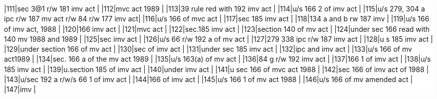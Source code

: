 |111|sec 3@1 r/w 181 imv act                              |
|112|mvc act 1989                                         |
|113|39 rule red with 192 imv act                         |
|114|u/s 166 2 of imv act                                 |
|115|u/s 279, 304 a ipc r/w 187 mv act r/w 84 r/w 177 imv act|
|116|u/s 166 of mvc act                                   |
|117|sec 185 imv act                                      |
|118|134 a and b rw 187 imv                               |
|119|u/s 166 of imv act, 1988                             |
|120|166 imv act                                          |
|121|mvc act                                              |
|122|sec.185 imv act                                      |
|123|section 140 of mv act                                |
|124|under sec 166 read with 140 mv 1988 and 1989         |
|125|sec imv act                                          |
|126|u/s 66 r/w 192 a of mv act                           |
|127|279 338 ipc r/w 187 imv act                          |
|128|u s 185 imv act                                      |
|129|under section 166 of mv act                          |
|130|sec of imv act                                       |
|131|under sec 185 imv act                                |
|132|ipc and imv act                                      |
|133|u/s 166 of mv act1989                                |
|134|sec. 166 a of the mv act 1989                        |
|135|u/s 163(a) of mv act                                 |
|136|84 g r/w 192 imv act                                 |
|137|166 1 of imv act                                     |
|138|u/s 185 imv act                                      |
|139|u.section 185 of imv act                             |
|140|under imv act                                        |
|141|u sec 166 of mvc act 1988                            |
|142|sec 166 of imv act of 1988                           |
|143|u/sec 192 a r/w/s 66 1 of imv act                    |
|144|166 of imv act                                       |
|145|u/s 166 1 of mv act 1988                             |
|146|u/s 166 of mv amended act                            |
|147|imv                                                  |